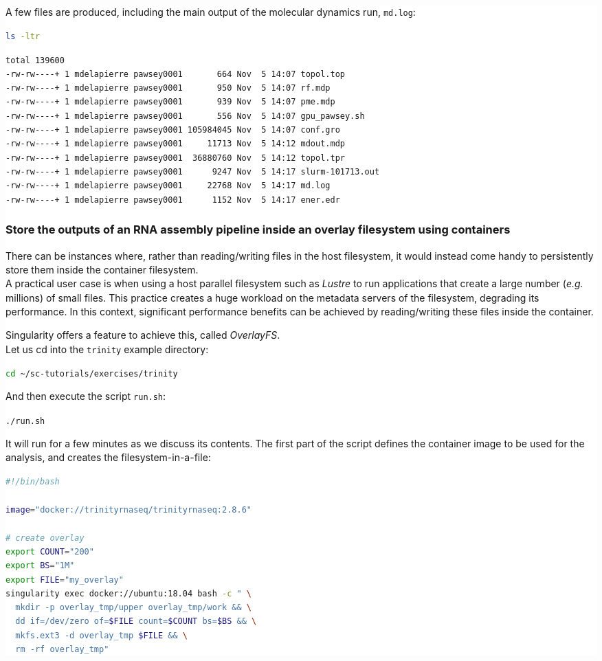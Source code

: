 A few files are produced, including the main output of the molecular dynamics run, `md.log`:

```bash
ls -ltr
```
```output
total 139600
-rw-rw----+ 1 mdelapierre pawsey0001       664 Nov  5 14:07 topol.top
-rw-rw----+ 1 mdelapierre pawsey0001       950 Nov  5 14:07 rf.mdp
-rw-rw----+ 1 mdelapierre pawsey0001       939 Nov  5 14:07 pme.mdp
-rw-rw----+ 1 mdelapierre pawsey0001       556 Nov  5 14:07 gpu_pawsey.sh
-rw-rw----+ 1 mdelapierre pawsey0001 105984045 Nov  5 14:07 conf.gro
-rw-rw----+ 1 mdelapierre pawsey0001     11713 Nov  5 14:12 mdout.mdp
-rw-rw----+ 1 mdelapierre pawsey0001  36880760 Nov  5 14:12 topol.tpr
-rw-rw----+ 1 mdelapierre pawsey0001      9247 Nov  5 14:17 slurm-101713.out
-rw-rw----+ 1 mdelapierre pawsey0001     22768 Nov  5 14:17 md.log
-rw-rw----+ 1 mdelapierre pawsey0001      1152 Nov  5 14:17 ener.edr
```


### Store the outputs of an RNA assembly pipeline inside an overlay filesystem using containers

There can be instances where, rather than reading/writing files in the host filesystem, it would instead come handy to persistently store them inside the container filesystem.  
A practical user case is when using a host parallel filesystem such as *Lustre* to run applications that create a large number (*e.g.* millions) of small files.  This practice creates a huge workload on the metadata servers of the filesystem, degrading its performance.  In this context, significant performance benefits can be achieved by reading/writing these files inside the container.  

Singularity offers a feature to achieve this, called *OverlayFS*.  
Let us cd into the `trinity` example directory:

```bash
cd ~/sc-tutorials/exercises/trinity
```

And then execute the script `run.sh`:  

```bash
./run.sh
```

It will run for a few minutes as we discuss its contents.  The first part of the script defines the container image to be used for the analysis, and creates the filesystem-in-a-file:

```bash
#!/bin/bash

image="docker://trinityrnaseq/trinityrnaseq:2.8.6"

# create overlay
export COUNT="200"
export BS="1M"
export FILE="my_overlay"
singularity exec docker://ubuntu:18.04 bash -c " \
  mkdir -p overlay_tmp/upper overlay_tmp/work && \
  dd if=/dev/zero of=$FILE count=$COUNT bs=$BS && \
  mkfs.ext3 -d overlay_tmp $FILE && \
  rm -rf overlay_tmp"

```
